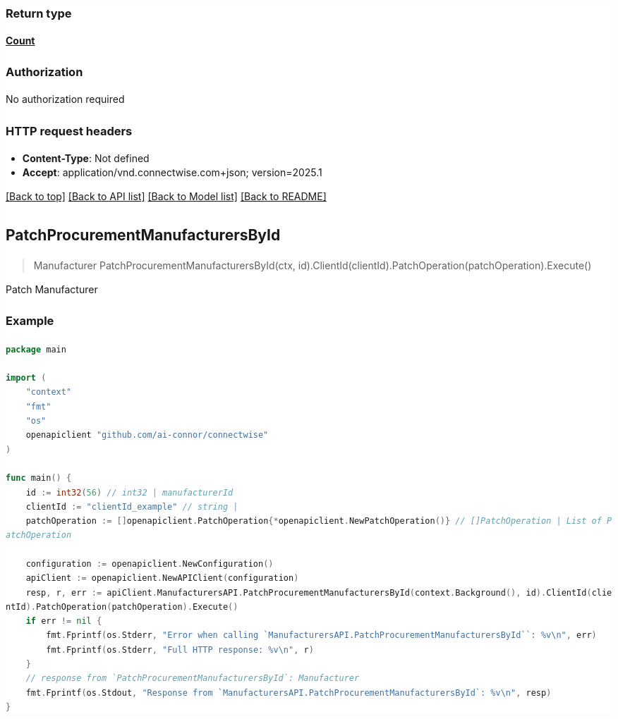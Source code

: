 ### Return type

[**Count**](Count.md)

### Authorization

No authorization required

### HTTP request headers

- **Content-Type**: Not defined
- **Accept**: application/vnd.connectwise.com+json; version=2025.1

[[Back to top]](#) [[Back to API list]](../README.md#documentation-for-api-endpoints)
[[Back to Model list]](../README.md#documentation-for-models)
[[Back to README]](../README.md)


## PatchProcurementManufacturersById

> Manufacturer PatchProcurementManufacturersById(ctx, id).ClientId(clientId).PatchOperation(patchOperation).Execute()

Patch Manufacturer

### Example

```go
package main

import (
	"context"
	"fmt"
	"os"
	openapiclient "github.com/ai-connor/connectwise"
)

func main() {
	id := int32(56) // int32 | manufacturerId
	clientId := "clientId_example" // string | 
	patchOperation := []openapiclient.PatchOperation{*openapiclient.NewPatchOperation()} // []PatchOperation | List of PatchOperation

	configuration := openapiclient.NewConfiguration()
	apiClient := openapiclient.NewAPIClient(configuration)
	resp, r, err := apiClient.ManufacturersAPI.PatchProcurementManufacturersById(context.Background(), id).ClientId(clientId).PatchOperation(patchOperation).Execute()
	if err != nil {
		fmt.Fprintf(os.Stderr, "Error when calling `ManufacturersAPI.PatchProcurementManufacturersById``: %v\n", err)
		fmt.Fprintf(os.Stderr, "Full HTTP response: %v\n", r)
	}
	// response from `PatchProcurementManufacturersById`: Manufacturer
	fmt.Fprintf(os.Stdout, "Response from `ManufacturersAPI.PatchProcurementManufacturersById`: %v\n", resp)
}
```
